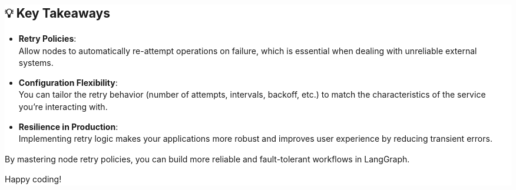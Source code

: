 
## 💡 Key Takeaways

- **Retry Policies**:  
  Allow nodes to automatically re-attempt operations on failure, which is essential when dealing with unreliable external systems.

- **Configuration Flexibility**:  
  You can tailor the retry behavior (number of attempts, intervals, backoff, etc.) to match the characteristics of the service you’re interacting with.

- **Resilience in Production**:  
  Implementing retry logic makes your applications more robust and improves user experience by reducing transient errors.

By mastering node retry policies, you can build more reliable and fault-tolerant workflows in LangGraph.

Happy coding!